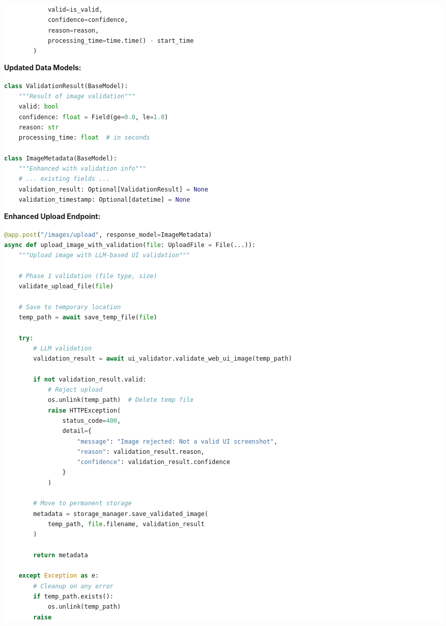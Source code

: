 ```python
            valid=is_valid,
            confidence=confidence,
            reason=reason,
            processing_time=time.time() - start_time
        )
```

**Updated Data Models:**
```python
class ValidationResult(BaseModel):
    """Result of image validation"""
    valid: bool
    confidence: float = Field(ge=0.0, le=1.0)
    reason: str
    processing_time: float  # in seconds
    
class ImageMetadata(BaseModel):
    """Enhanced with validation info"""
    # ... existing fields ...
    validation_result: Optional[ValidationResult] = None
    validation_timestamp: Optional[datetime] = None
```

**Enhanced Upload Endpoint:**
```python
@app.post("/images/upload", response_model=ImageMetadata)
async def upload_image_with_validation(file: UploadFile = File(...)):
    """Upload image with LLM-based UI validation"""
    
    # Phase 1 validation (file type, size)
    validate_upload_file(file)
    
    # Save to temporary location
    temp_path = await save_temp_file(file)
    
    try:
        # LLM validation
        validation_result = await ui_validator.validate_web_ui_image(temp_path)
        
        if not validation_result.valid:
            # Reject upload
            os.unlink(temp_path)  # Delete temp file
            raise HTTPException(
                status_code=400,
                detail={
                    "message": "Image rejected: Not a valid UI screenshot",
                    "reason": validation_result.reason,
                    "confidence": validation_result.confidence
                }
            )
        
        # Move to permanent storage
        metadata = storage_manager.save_validated_image(
            temp_path, file.filename, validation_result
        )
        
        return metadata
        
    except Exception as e:
        # Cleanup on any error
        if temp_path.exists():
            os.unlink(temp_path)
        raise
```
